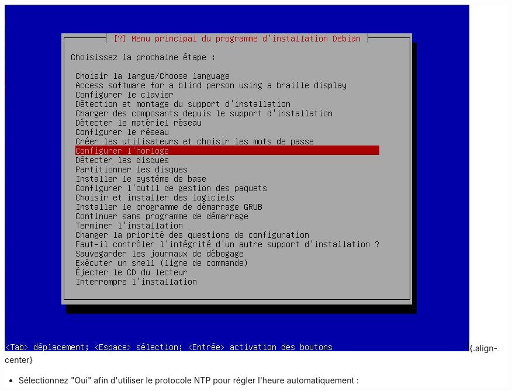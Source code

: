 ![](/images/debian-testing-31.jpg){.align-center}

- Sélectionnez "Oui" afin d'utiliser le protocole NTP pour régler l'heure automatiquement :
